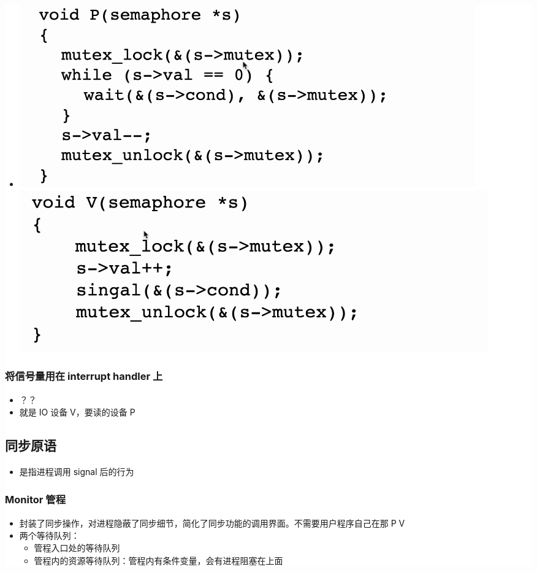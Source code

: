 - ![](attachments/Pasted%20image%2020220420094326.png)![](attachments/Pasted%20image%2020220420094519.png)

### 将信号量用在 interrupt handler 上

- ？？
- 就是 IO 设备 V，要读的设备 P

## 同步原语

- 是指进程调用 signal 后的行为

### Monitor 管程

- 封装了同步操作，对进程隐蔽了同步细节，简化了同步功能的调用界面。不需要用户程序自己在那 P V
- 两个等待队列：
	- 管程入口处的等待队列
	- 管程内的资源等待队列：管程内有条件变量，会有进程阻塞在上面
